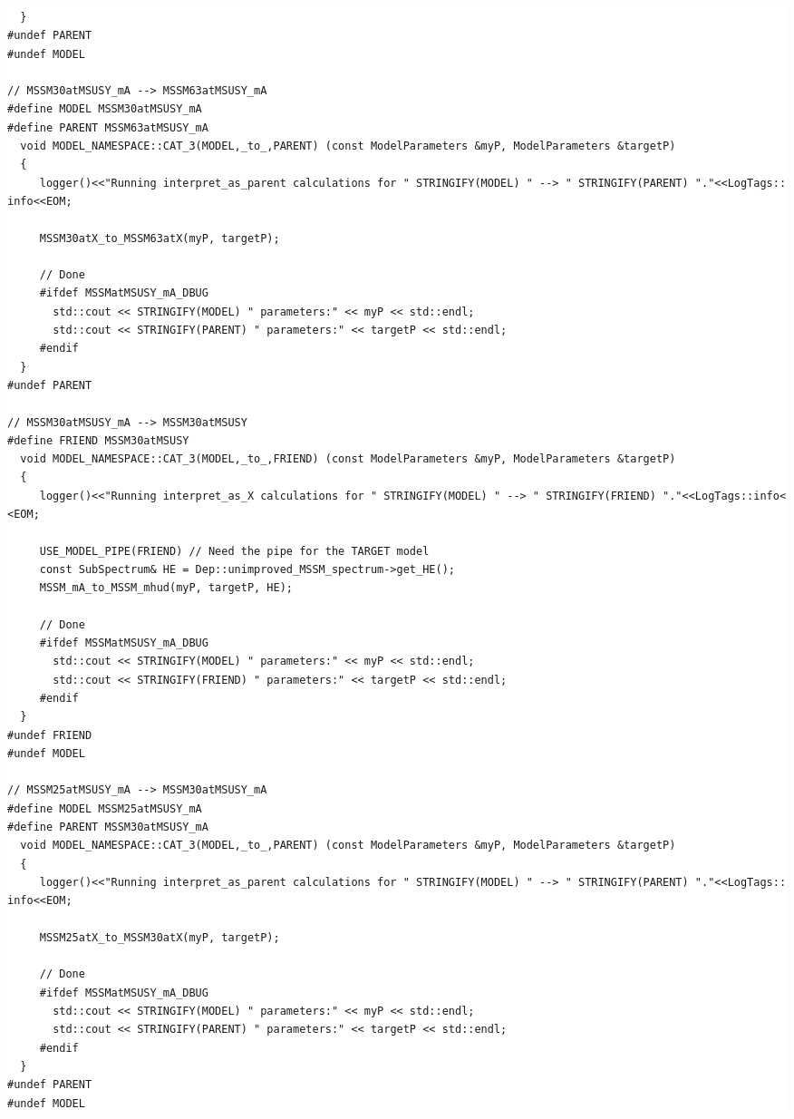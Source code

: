 ```
  }
#undef PARENT
#undef MODEL

// MSSM30atMSUSY_mA --> MSSM63atMSUSY_mA
#define MODEL MSSM30atMSUSY_mA
#define PARENT MSSM63atMSUSY_mA
  void MODEL_NAMESPACE::CAT_3(MODEL,_to_,PARENT) (const ModelParameters &myP, ModelParameters &targetP)
  {
     logger()<<"Running interpret_as_parent calculations for " STRINGIFY(MODEL) " --> " STRINGIFY(PARENT) "."<<LogTags::info<<EOM;

     MSSM30atX_to_MSSM63atX(myP, targetP);

     // Done
     #ifdef MSSMatMSUSY_mA_DBUG
       std::cout << STRINGIFY(MODEL) " parameters:" << myP << std::endl;
       std::cout << STRINGIFY(PARENT) " parameters:" << targetP << std::endl;
     #endif
  }
#undef PARENT

// MSSM30atMSUSY_mA --> MSSM30atMSUSY
#define FRIEND MSSM30atMSUSY
  void MODEL_NAMESPACE::CAT_3(MODEL,_to_,FRIEND) (const ModelParameters &myP, ModelParameters &targetP)
  {
     logger()<<"Running interpret_as_X calculations for " STRINGIFY(MODEL) " --> " STRINGIFY(FRIEND) "."<<LogTags::info<<EOM;

     USE_MODEL_PIPE(FRIEND) // Need the pipe for the TARGET model
     const SubSpectrum& HE = Dep::unimproved_MSSM_spectrum->get_HE();
     MSSM_mA_to_MSSM_mhud(myP, targetP, HE);

     // Done
     #ifdef MSSMatMSUSY_mA_DBUG
       std::cout << STRINGIFY(MODEL) " parameters:" << myP << std::endl;
       std::cout << STRINGIFY(FRIEND) " parameters:" << targetP << std::endl;
     #endif
  }
#undef FRIEND
#undef MODEL

// MSSM25atMSUSY_mA --> MSSM30atMSUSY_mA
#define MODEL MSSM25atMSUSY_mA
#define PARENT MSSM30atMSUSY_mA
  void MODEL_NAMESPACE::CAT_3(MODEL,_to_,PARENT) (const ModelParameters &myP, ModelParameters &targetP)
  {
     logger()<<"Running interpret_as_parent calculations for " STRINGIFY(MODEL) " --> " STRINGIFY(PARENT) "."<<LogTags::info<<EOM;

     MSSM25atX_to_MSSM30atX(myP, targetP);

     // Done
     #ifdef MSSMatMSUSY_mA_DBUG
       std::cout << STRINGIFY(MODEL) " parameters:" << myP << std::endl;
       std::cout << STRINGIFY(PARENT) " parameters:" << targetP << std::endl;
     #endif
  }
#undef PARENT
#undef MODEL
```